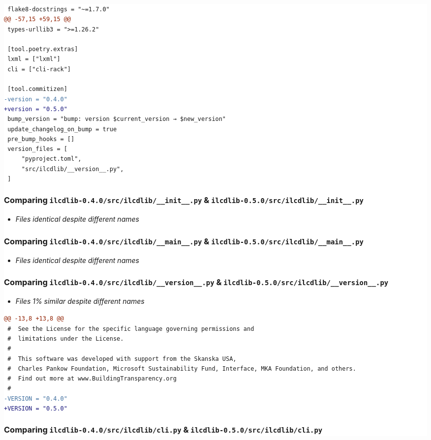 ```diff
 flake8-docstrings = "~=1.7.0"
@@ -57,15 +59,15 @@
 types-urllib3 = ">=1.26.2"
 
 [tool.poetry.extras]
 lxml = ["lxml"]
 cli = ["cli-rack"]
 
 [tool.commitizen]
-version = "0.4.0"
+version = "0.5.0"
 bump_version = "bump: version $current_version → $new_version"
 update_changelog_on_bump = true
 pre_bump_hooks = []
 version_files = [
     "pyproject.toml",
     "src/ilcdlib/__version__.py",
 ]
```

### Comparing `ilcdlib-0.4.0/src/ilcdlib/__init__.py` & `ilcdlib-0.5.0/src/ilcdlib/__init__.py`

 * *Files identical despite different names*

### Comparing `ilcdlib-0.4.0/src/ilcdlib/__main__.py` & `ilcdlib-0.5.0/src/ilcdlib/__main__.py`

 * *Files identical despite different names*

### Comparing `ilcdlib-0.4.0/src/ilcdlib/__version__.py` & `ilcdlib-0.5.0/src/ilcdlib/__version__.py`

 * *Files 1% similar despite different names*

```diff
@@ -13,8 +13,8 @@
 #  See the License for the specific language governing permissions and
 #  limitations under the License.
 #
 #  This software was developed with support from the Skanska USA,
 #  Charles Pankow Foundation, Microsoft Sustainability Fund, Interface, MKA Foundation, and others.
 #  Find out more at www.BuildingTransparency.org
 #
-VERSION = "0.4.0"
+VERSION = "0.5.0"
```

### Comparing `ilcdlib-0.4.0/src/ilcdlib/cli.py` & `ilcdlib-0.5.0/src/ilcdlib/cli.py`
